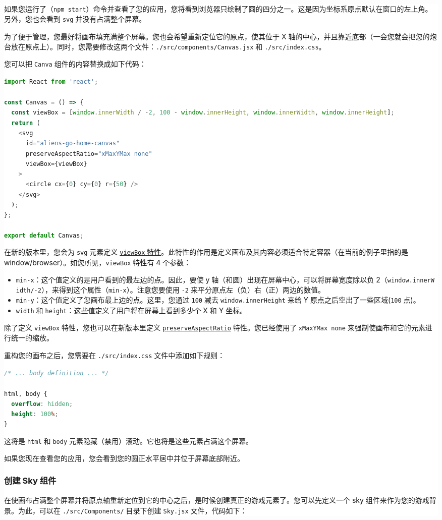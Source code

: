 如果您运行了（`npm start`）命令并查看了您的应用，您将看到浏览器只绘制了圆的四分之一。这是因为坐标系原点默认在窗口的左上角。另外，您也会看到 `svg` 并没有占满整个屏幕。

为了便于管理，您最好将画布填充满整个屏幕。您也会希望重新定位它的原点，使其位于 X 轴的中心，并且靠近底部（一会您就会把您的炮台放在原点上）。同时，您需要修改这两个文件：`./src/components/Canvas.jsx` 和 `./src/index.css`。

您可以把 `Canva` 组件的内容替换成如下代码：

```JavaScript
import React from 'react';

const Canvas = () => {
  const viewBox = [window.innerWidth / -2, 100 - window.innerHeight, window.innerWidth, window.innerHeight];
  return (
    <svg
      id="aliens-go-home-canvas"
      preserveAspectRatio="xMaxYMax none"
      viewBox={viewBox}
    >
      <circle cx={0} cy={0} r={50} />
    </svg>
  );
};

export default Canvas;
```

在新的版本里，您会为 `svg` 元素定义 [`viewBox` 特性](https://developer.mozilla.org/en-US/docs/Web/SVG/Attribute/viewBox)。此特性的作用是定义画布及其内容必须适合特定容器（在当前的例子里指的是 window/browser）。如您所见，`viewBox` 特性有 4 个参数：

*   `min-x`：这个值定义的是用户看到的最左边的点。因此，要使 y 轴（和圆）出现在屏幕中心，可以将屏幕宽度除以负 2（`window.innerWidth/-2`），来得到这个属性（`min-x`）。注意您要使用 `-2` 来平分原点左（负）右（正）两边的数值。
*   `min-y`：这个值定义了您画布最上边的点。这里，您通过 `100` 减去 `window.innerHeight` 来给 Y 原点之后空出了一些区域(`100` 点)。
*   `width` 和 `height`：这些值定义了用户将在屏幕上看到多少个 X 和 Y 坐标。

除了定义 `viewBox` 特性，您也可以在新版本里定义 [`preserveAspectRatio`](https://developer.mozilla.org/en-US/docs/Web/SVG/Attribute/preserveAspectRatio) 特性。您已经使用了 `xMaxYMax none` 来强制使画布和它的元素进行统一的缩放。

重构您的画布之后，您需要在 `./src/index.css` 文件中添加如下规则：

```CSS
/* ... body definition ... */

html, body {
  overflow: hidden;
  height: 100%;
}
```

这将是 `html` 和 `body` 元素隐藏（禁用）滚动。它也将是这些元素占满这个屏幕。

如果您现在查看您的应用，您会看到您的圆正水平居中并位于屏幕底部附近。

### 创建 Sky 组件

在使画布占满整个屏幕并将原点轴重新定位到它的中心之后，是时候创建真正的游戏元素了。您可以先定义一个 sky 组件来作为您的游戏背景。为此，可以在 `./src/Components/` 目录下创建 `Sky.jsx` 文件，代码如下：
